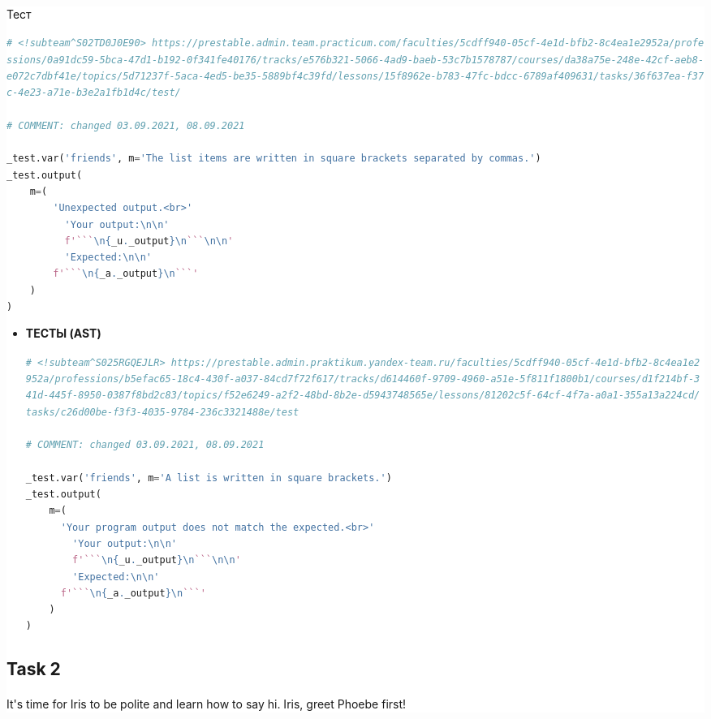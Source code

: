 Тест

```python
# <!subteam^S02TD0J0E90> https://prestable.admin.team.practicum.com/faculties/5cdff940-05cf-4e1d-bfb2-8c4ea1e2952a/professions/0a91dc59-5bca-47d1-b192-0f341fe40176/tracks/e576b321-5066-4ad9-baeb-53c7b1578787/courses/da38a75e-248e-42cf-aeb8-e072c7dbf41e/topics/5d71237f-5aca-4ed5-be35-5889bf4c39fd/lessons/15f8962e-b783-47fc-bdcc-6789af409631/tasks/36f637ea-f37c-4e23-a71e-b3e2a1fb1d4c/test/

# COMMENT: changed 03.09.2021, 08.09.2021

_test.var('friends', m='The list items are written in square brackets separated by commas.')
_test.output(
    m=(
        'Unexpected output.<br>'
  		  'Your output:\n\n'
  		  f'```\n{_u._output}\n```\n\n'
  		  'Expected:\n\n'
        f'```\n{_a._output}\n```'
    )
)
```

- **ТЕСТЫ (AST)**
    
    ```python
    # <!subteam^S025RGQEJLR> https://prestable.admin.praktikum.yandex-team.ru/faculties/5cdff940-05cf-4e1d-bfb2-8c4ea1e2952a/professions/b5efac65-18c4-430f-a037-84cd7f72f617/tracks/d614460f-9709-4960-a51e-5f811f1800b1/courses/d1f214bf-341d-445f-8950-0387f8bd2c83/topics/f52e6249-a2f2-48bd-8b2e-d5943748565e/lessons/81202c5f-64cf-4f7a-a0a1-355a13a224cd/tasks/c26d00be-f3f3-4035-9784-236c3321488e/test
    
    # COMMENT: changed 03.09.2021, 08.09.2021
    
    _test.var('friends', m='A list is written in square brackets.')
    _test.output(
        m=(
          'Your program output does not match the expected.<br>'
      		'Your output:\n\n'
      		f'```\n{_u._output}\n```\n\n'
      		'Expected:\n\n'
          f'```\n{_a._output}\n```'
        )
    )
    ```
    

## Task 2

It's time for Iris to be polite and learn how to say hi. Iris, greet Phoebe first!
